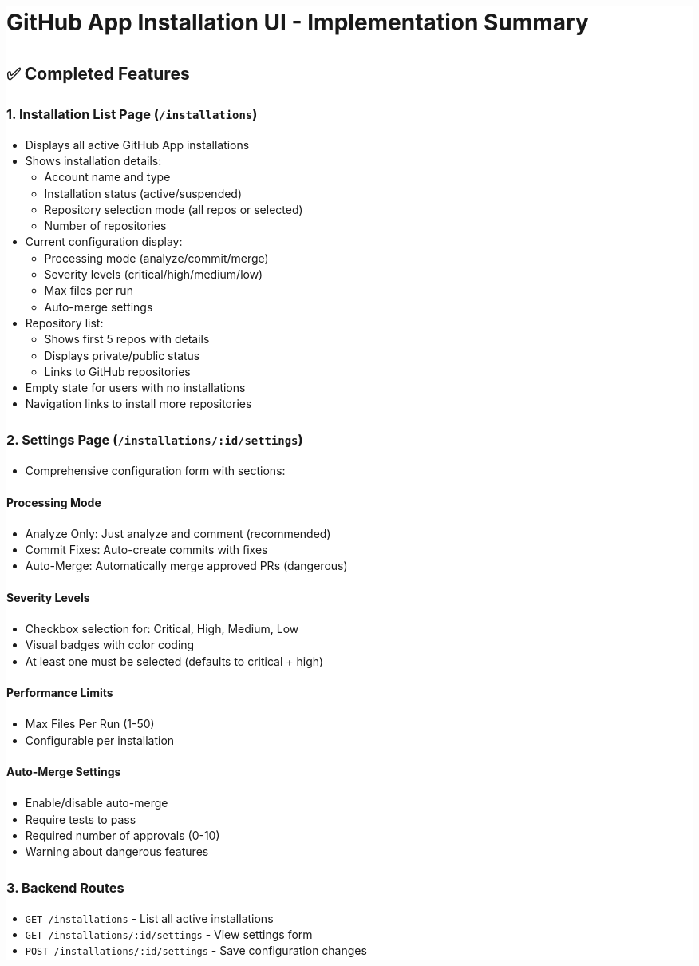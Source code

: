 # GitHub App Installation UI - Implementation Summary

## ✅ Completed Features

### 1. **Installation List Page** (`/installations`)
- Displays all active GitHub App installations
- Shows installation details:
  - Account name and type
  - Installation status (active/suspended)
  - Repository selection mode (all repos or selected)
  - Number of repositories
- Current configuration display:
  - Processing mode (analyze/commit/merge)
  - Severity levels (critical/high/medium/low)
  - Max files per run
  - Auto-merge settings
- Repository list:
  - Shows first 5 repos with details
  - Displays private/public status
  - Links to GitHub repositories
- Empty state for users with no installations
- Navigation links to install more repositories

### 2. **Settings Page** (`/installations/:id/settings`)
- Comprehensive configuration form with sections:

#### **Processing Mode**
- Analyze Only: Just analyze and comment (recommended)
- Commit Fixes: Auto-create commits with fixes
- Auto-Merge: Automatically merge approved PRs (dangerous)

#### **Severity Levels**
- Checkbox selection for: Critical, High, Medium, Low
- Visual badges with color coding
- At least one must be selected (defaults to critical + high)

#### **Performance Limits**
- Max Files Per Run (1-50)
- Configurable per installation

#### **Auto-Merge Settings**
- Enable/disable auto-merge
- Require tests to pass
- Required number of approvals (0-10)
- Warning about dangerous features

### 3. **Backend Routes**
- `GET /installations` - List all active installations
- `GET /installations/:id/settings` - View settings form
- `POST /installations/:id/settings` - Save configuration changes
